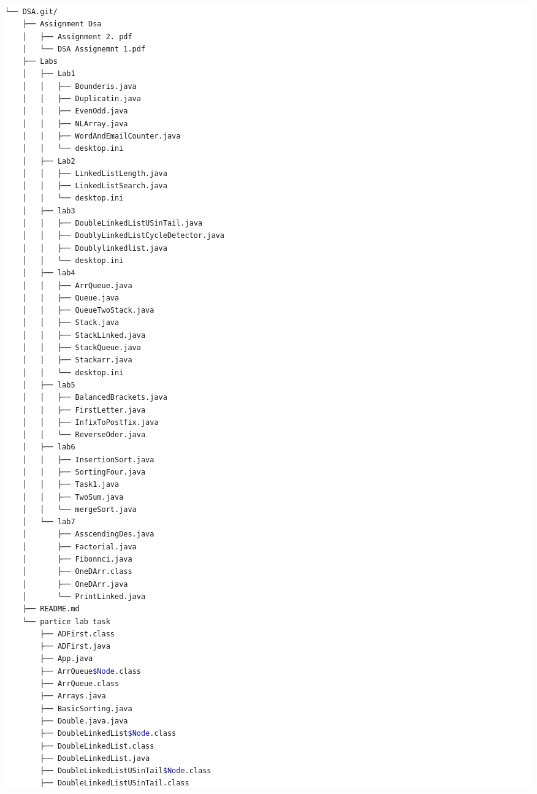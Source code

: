 ```sh
└── DSA.git/
    ├── Assignment Dsa
    │   ├── Assignment 2. pdf
    │   └── DSA Assignemnt 1.pdf
    ├── Labs
    │   ├── Lab1
    │   │   ├── Bounderis.java
    │   │   ├── Duplicatin.java
    │   │   ├── EvenOdd.java
    │   │   ├── NLArray.java
    │   │   ├── WordAndEmailCounter.java
    │   │   └── desktop.ini
    │   ├── Lab2
    │   │   ├── LinkedListLength.java
    │   │   ├── LinkedListSearch.java
    │   │   └── desktop.ini
    │   ├── lab3
    │   │   ├── DoubleLinkedListUSinTail.java
    │   │   ├── DoublyLinkedListCycleDetector.java
    │   │   ├── Doublylinkedlist.java
    │   │   └── desktop.ini
    │   ├── lab4
    │   │   ├── ArrQueue.java
    │   │   ├── Queue.java
    │   │   ├── QueueTwoStack.java
    │   │   ├── Stack.java
    │   │   ├── StackLinked.java
    │   │   ├── StackQueue.java
    │   │   ├── Stackarr.java
    │   │   └── desktop.ini
    │   ├── lab5
    │   │   ├── BalancedBrackets.java
    │   │   ├── FirstLetter.java
    │   │   ├── InfixToPostfix.java
    │   │   └── ReverseOder.java
    │   ├── lab6
    │   │   ├── InsertionSort.java
    │   │   ├── SortingFour.java
    │   │   ├── Task1.java
    │   │   ├── TwoSum.java
    │   │   └── mergeSort.java
    │   └── lab7
    │       ├── AsscendingDes.java
    │       ├── Factorial.java
    │       ├── Fibonnci.java
    │       ├── OneDArr.class
    │       ├── OneDArr.java
    │       └── PrintLinked.java
    ├── README.md
    └── partice lab task
        ├── ADFirst.class
        ├── ADFirst.java
        ├── App.java
        ├── ArrQueue$Node.class
        ├── ArrQueue.class
        ├── Arrays.java
        ├── BasicSorting.java
        ├── Double.java.java
        ├── DoubleLinkedList$Node.class
        ├── DoubleLinkedList.class
        ├── DoubleLinkedList.java
        ├── DoubleLinkedListUSinTail$Node.class
        ├── DoubleLinkedListUSinTail.class
```